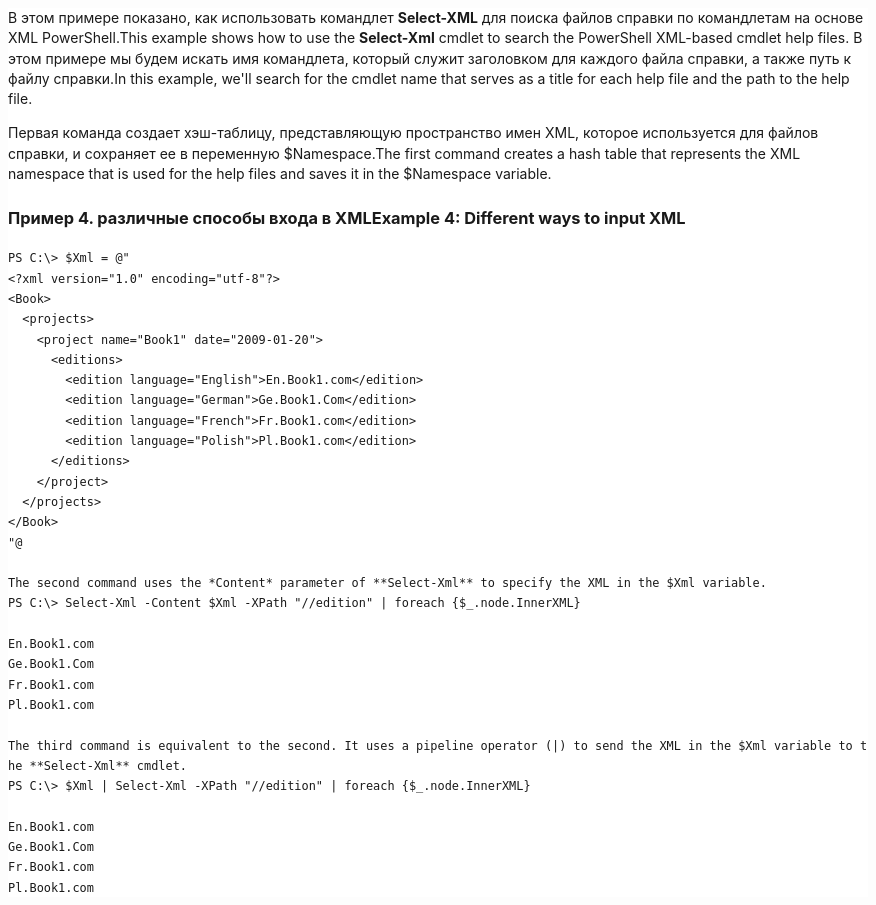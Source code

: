 <span data-ttu-id="cef24-131">В этом примере показано, как использовать командлет **Select-XML** для поиска файлов справки по командлетам на основе XML PowerShell.</span><span class="sxs-lookup"><span data-stu-id="cef24-131">This example shows how to use the **Select-Xml** cmdlet to search the PowerShell XML-based cmdlet help files.</span></span>
<span data-ttu-id="cef24-132">В этом примере мы будем искать имя командлета, который служит заголовком для каждого файла справки, а также путь к файлу справки.</span><span class="sxs-lookup"><span data-stu-id="cef24-132">In this example, we'll search for the cmdlet name that serves as a title for each help file and the path to the help file.</span></span>

<span data-ttu-id="cef24-133">Первая команда создает хэш-таблицу, представляющую пространство имен XML, которое используется для файлов справки, и сохраняет ее в переменную $Namespace.</span><span class="sxs-lookup"><span data-stu-id="cef24-133">The first command creates a hash table that represents the XML namespace that is used for the help files and saves it in the $Namespace variable.</span></span>

### <span data-ttu-id="cef24-134">Пример 4. различные способы входа в XML</span><span class="sxs-lookup"><span data-stu-id="cef24-134">Example 4: Different ways to input XML</span></span>

```
PS C:\> $Xml = @"
<?xml version="1.0" encoding="utf-8"?>
<Book>
  <projects>
    <project name="Book1" date="2009-01-20">
      <editions>
        <edition language="English">En.Book1.com</edition>
        <edition language="German">Ge.Book1.Com</edition>
        <edition language="French">Fr.Book1.com</edition>
        <edition language="Polish">Pl.Book1.com</edition>
      </editions>
    </project>
  </projects>
</Book>
"@

The second command uses the *Content* parameter of **Select-Xml** to specify the XML in the $Xml variable.
PS C:\> Select-Xml -Content $Xml -XPath "//edition" | foreach {$_.node.InnerXML}

En.Book1.com
Ge.Book1.Com
Fr.Book1.com
Pl.Book1.com

The third command is equivalent to the second. It uses a pipeline operator (|) to send the XML in the $Xml variable to the **Select-Xml** cmdlet.
PS C:\> $Xml | Select-Xml -XPath "//edition" | foreach {$_.node.InnerXML}

En.Book1.com
Ge.Book1.Com
Fr.Book1.com
Pl.Book1.com
```
